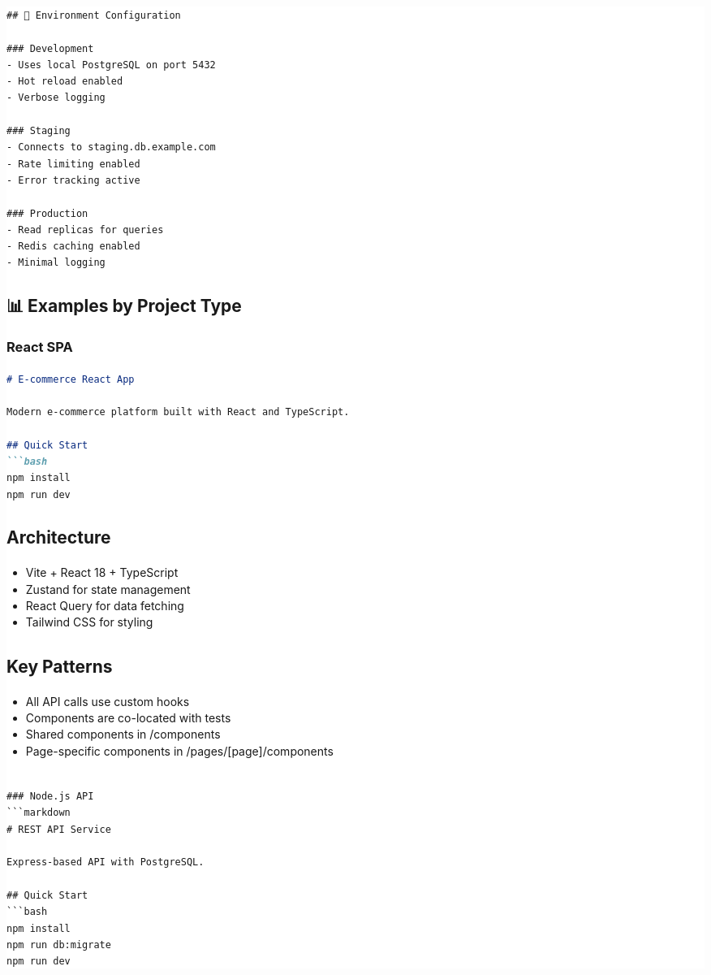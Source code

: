 ```
## 📁 Environment Configuration

### Development
- Uses local PostgreSQL on port 5432
- Hot reload enabled
- Verbose logging

### Staging
- Connects to staging.db.example.com
- Rate limiting enabled
- Error tracking active

### Production
- Read replicas for queries
- Redis caching enabled
- Minimal logging
```

## 📊 Examples by Project Type

### React SPA
```markdown
# E-commerce React App

Modern e-commerce platform built with React and TypeScript.

## Quick Start
```bash
npm install
npm run dev
```

## Architecture
- Vite + React 18 + TypeScript
- Zustand for state management
- React Query for data fetching
- Tailwind CSS for styling

## Key Patterns
- All API calls use custom hooks
- Components are co-located with tests
- Shared components in /components
- Page-specific components in /pages/[page]/components
```

### Node.js API
```markdown
# REST API Service

Express-based API with PostgreSQL.

## Quick Start
```bash
npm install
npm run db:migrate
npm run dev
```
